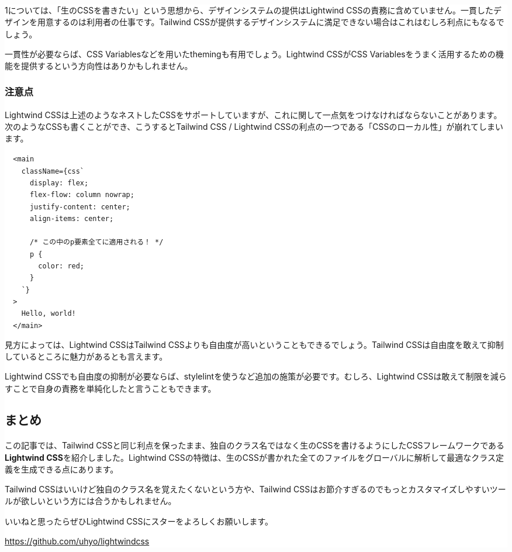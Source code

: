 1については、「生のCSSを書きたい」という思想から、デザインシステムの提供はLightwind CSSの責務に含めていません。一貫したデザインを用意するのは利用者の仕事です。Tailwind CSSが提供するデザインシステムに満足できない場合はこれはむしろ利点にもなるでしょう。

一貫性が必要ならば、CSS Variablesなどを用いたthemingも有用でしょう。Lightwind CSSがCSS Variablesをうまく活用するための機能を提供するという方向性はありかもしれません。

### 注意点

Lightwind CSSは上述のようなネストしたCSSをサポートしていますが、これに関して一点気をつけなければならないことがあります。次のようなCSSも書くことができ、こうするとTailwind CSS / Lightwind CSSの利点の一つである「CSSのローカル性」が崩れてしまいます。

```tsx
  <main
    className={css`
      display: flex;
      flex-flow: column nowrap;
      justify-content: center;
      align-items: center;

      /* この中のp要素全てに適用される！ */
      p {
        color: red;
      }
    `}
  >
    Hello, world!
  </main>
```

見方によっては、Lightwind CSSはTailwind CSSよりも自由度が高いということもできるでしょう。Tailwind CSSは自由度を敢えて抑制しているところに魅力があるとも言えます。

Lightwind CSSでも自由度の抑制が必要ならば、stylelintを使うなど追加の施策が必要です。むしろ、Lightwind CSSは敢えて制限を減らすことで自身の責務を単純化したと言うこともできます。

## まとめ

この記事では、Tailwind CSSと同じ利点を保ったまま、独自のクラス名ではなく生のCSSを書けるようにしたCSSフレームワークである**Lightwind CSS**を紹介しました。Lightwind CSSの特徴は、生のCSSが書かれた全てのファイルをグローバルに解析して最適なクラス定義を生成できる点にあります。

Tailwind CSSはいいけど独自のクラス名を覚えたくないという方や、Tailwind CSSはお節介すぎるのでもっとカスタマイズしやすいツールが欲しいという方には合うかもしれません。

いいねと思ったらぜひLightwind CSSにスターをよろしくお願いします。

https://github.com/uhyo/lightwindcss